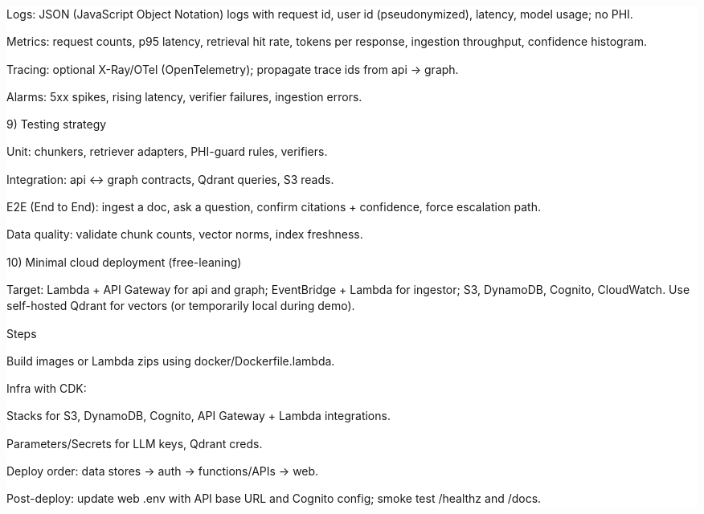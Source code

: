 

Logs: JSON (JavaScript Object Notation) logs with request id, user id (pseudonymized), latency, model usage; no PHI.



Metrics: request counts, p95 latency, retrieval hit rate, tokens per response, ingestion throughput, confidence histogram.



Tracing: optional X-Ray/OTel (OpenTelemetry); propagate trace ids from api → graph.



Alarms: 5xx spikes, rising latency, verifier failures, ingestion errors.



9\) Testing strategy



Unit: chunkers, retriever adapters, PHI-guard rules, verifiers.



Integration: api ↔ graph contracts, Qdrant queries, S3 reads.



E2E (End to End): ingest a doc, ask a question, confirm citations + confidence, force escalation path.



Data quality: validate chunk counts, vector norms, index freshness.



10\) Minimal cloud deployment (free-leaning)



Target: Lambda + API Gateway for api and graph; EventBridge + Lambda for ingestor; S3, DynamoDB, Cognito, CloudWatch. Use self-hosted Qdrant for vectors (or temporarily local during demo).



Steps



Build images or Lambda zips using docker/Dockerfile.lambda.



Infra with CDK:



Stacks for S3, DynamoDB, Cognito, API Gateway + Lambda integrations.



Parameters/Secrets for LLM keys, Qdrant creds.



Deploy order: data stores → auth → functions/APIs → web.



Post-deploy: update web .env with API base URL and Cognito config; smoke test /healthz and /docs.
